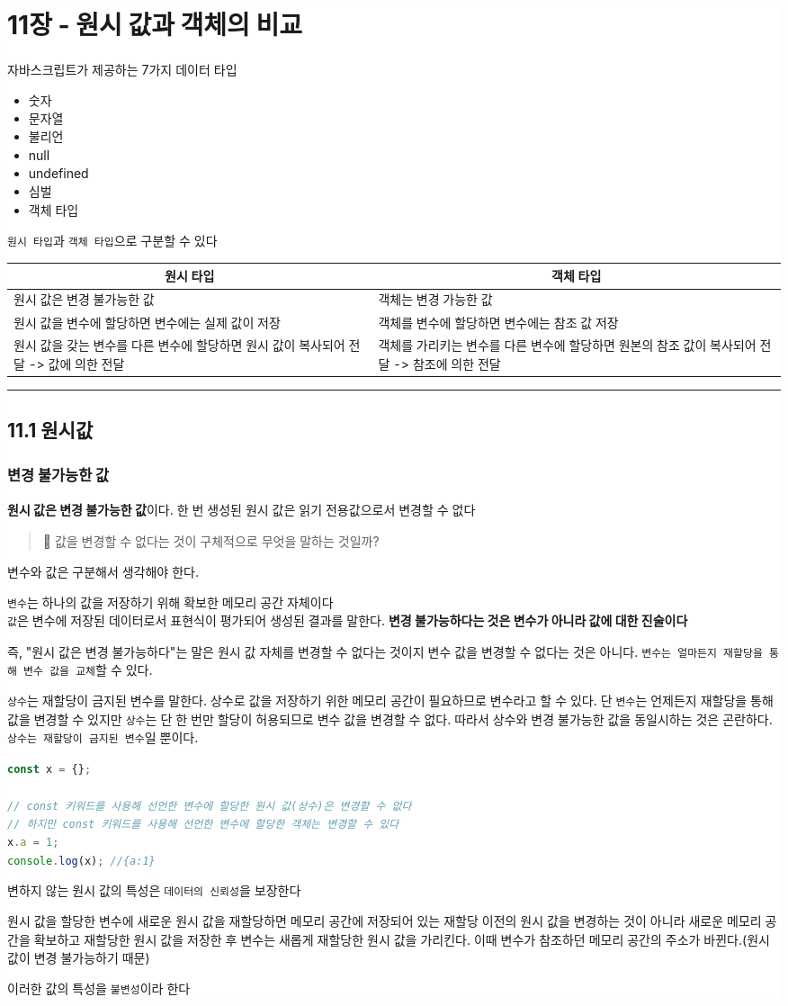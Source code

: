 # 11장 - 원시 값과 객체의 비교
자바스크립트가 제공하는 7가지 데이터 타입
- 숫자
- 문자열
- 불리언
- null
- undefined
- 심벌
- 객체 타입

`원시 타입`과 `객체 타입`으로 구분할 수 있다

| 원시 타입 | 객체 타입  |
|--|--|
|원시 값은 변경 불가능한 값 | 객체는 변경 가능한 값|
|원시 값을 변수에 할당하면 변수에는 실제 값이 저장| 객체를 변수에 할당하면 변수에는 참조 값 저장|
|원시 값을 갖는 변수를 다른 변수에 할당하면 원시 값이 복사되어 전달 -> 값에 의한 전달|객체를 가리키는 변수를 다른 변수에 할당하면 원본의 참조 값이 복사되어 전달 -> 참조에 의한 전달

---
## 11.1 원시값
### 변경 불가능한 값
**원시 값은 변경 불가능한 값**이다. 한 번 생성된 원시 값은 읽기 전용값으로서 변경할 수 없다

>📌 값을 변경할 수 없다는 것이 구체적으로 무엇을 말하는 것일까?

변수와 값은 구분해서 생각해야 한다.

`변수`는 하나의 값을 저장하기 위해 확보한 메모리 공간 자체이다<br>`값`은 변수에 저장된 데이터로서 표현식이 평가되어 생성된 결과를 말한다. **변경 불가능하다는 것은 변수가 아니라 값에 대한 진술이다**

즉, "원시 값은 변경 불가능하다"는 말은 원시 값 자체를 변경할 수 없다는 것이지 변수 값을 변경할 수 없다는 것은 아니다. `변수는 얼마든지 재할당을 통해 변수 값을 교체`할 수 있다.

`상수`는 재할당이 금지된 변수를 말한다. 상수로 값을 저장하기 위한 메모리 공간이 필요하므로 변수라고 할 수 있다. 단 `변수`는 언제든지 재할당을 통해 값을 변경할 수 있지만 `상수`는 단 한 번만 할당이 허용되므로 변수 값을 변경할 수 없다. 따라서 상수와 변경 불가능한 값을 동일시하는 것은 곤란하다. `상수는 재할당이 금지된 변수`일 뿐이다.

```javascript
const x = {};

// const 키워드를 사용해 선언한 변수에 할당한 원시 값(상수)은 변경할 수 없다
// 하지만 const 키워드를 사용해 선언한 변수에 할당한 객체는 변경할 수 있다
x.a = 1;
console.log(x); //{a:1}
```
변하지 않는 원시 값의 특성은 `데이터의 신뢰성`을 보장한다

원시 값을 할당한 변수에 새로운 원시 값을 재할당하면 메모리 공간에 저장되어 있는 재할당 이전의 원시 값을 변경하는 것이 아니라 새로운 메모리 공간을 확보하고 재할당한 원시 값을 저장한 후 변수는 새롭게 재할당한 원시 값을 가리킨다. 이때 변수가 참조하던 메모리 공간의 주소가 바뀐다.(원시 값이 변경 불가능하기 때문)

이러한 값의 특성을 `불변성`이라 한다
